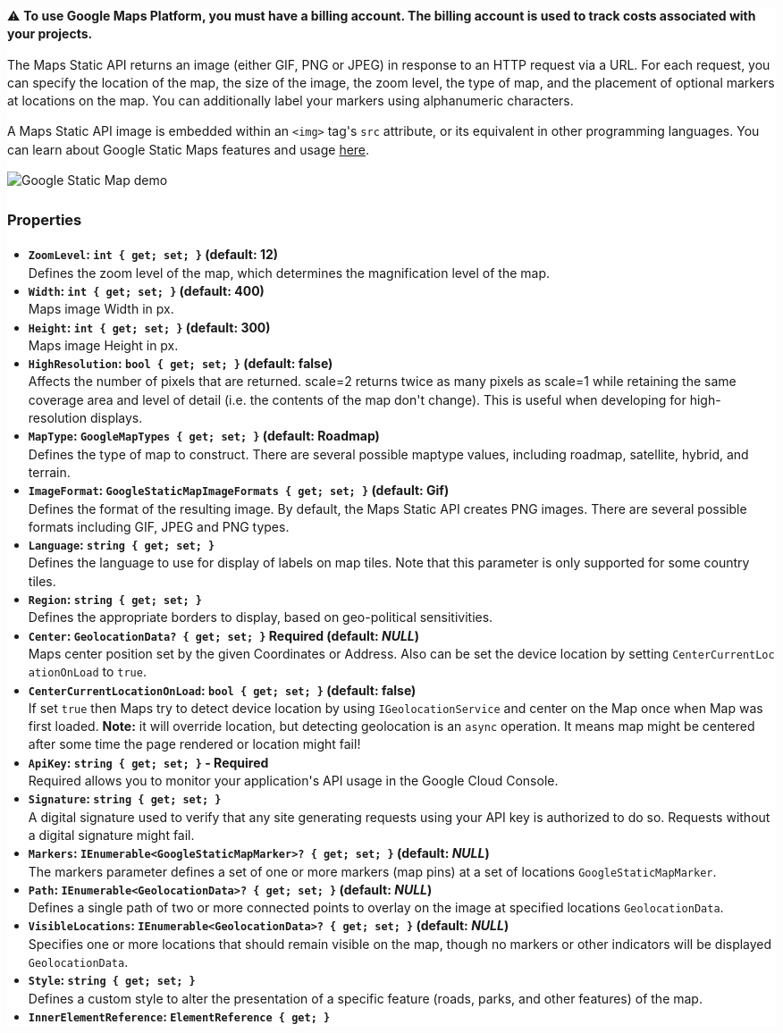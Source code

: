 :warning: **To use Google Maps Platform, you must have a billing account. The billing account is used to track costs associated with your projects.**

The Maps Static API returns an image (either GIF, PNG or JPEG) in response to an HTTP request via a URL. For each request, you can specify the location of the map, the size of the image, the zoom level, the type of map, and the placement of optional markers at locations on the map. You can additionally label your markers using alphanumeric characters.

A Maps Static API image is embedded within an `<img>` tag's `src` attribute, or its equivalent in other programming languages.
You can learn about Google Static Maps features and usage [here](https://developers.google.com/maps/documentation/maps-static/overview).

![Google Static Map demo](https://github.com/majorimi/blazor-components-docs/raw/main/github/docs/gifs/maps_googleStatic.gif)

### Properties
- **`ZoomLevel`: `int { get; set; }` (default: 12)** <br />
Defines the zoom level of the map, which determines the magnification level of the map.
- **`Width`: `int { get; set; }` (default: 400)** <br />
Maps image Width in px.
- **`Height`: `int { get; set; }` (default: 300)** <br />
Maps image Height in px.
- **`HighResolution`: `bool { get; set; }` (default: false)** <br />
Affects the number of pixels that are returned. scale=2 returns twice as many pixels as scale=1 while retaining the
same coverage area and level of detail (i.e. the contents of the map don't change). This is useful when developing for high-resolution displays.
- **`MapType`: `GoogleMapTypes { get; set; }` (default: Roadmap)** <br />
Defines the type of map to construct. There are several possible maptype values, including roadmap, satellite, hybrid, and terrain.
- **`ImageFormat`: `GoogleStaticMapImageFormats { get; set; }` (default: Gif)** <br />
Defines the format of the resulting image. By default, the Maps Static API creates PNG images. There are several possible formats including GIF, JPEG and PNG types.
- **`Language`: `string { get; set; }`** <br />
Defines the language to use for display of labels on map tiles. Note that this parameter is only supported for some country tiles.
- **`Region`: `string { get; set; }`** <br />
Defines the appropriate borders to display, based on geo-political sensitivities.
- **`Center`: `GeolocationData? { get; set; }` Required (default: _NULL_)** <br />
Maps center position set by the given Coordinates or Address.
Also can be set the device location by setting `CenterCurrentLocationOnLoad` to `true`.
- **`CenterCurrentLocationOnLoad`: `bool { get; set; }` (default: false)** <br />
If set `true` then Maps try to detect device location by using `IGeolocationService` and center on the Map once when Map was first loaded.
**Note:** it will override <see cref="Center"/> location, but detecting geolocation is an `async` operation. It means map might be centered after some time the page rendered or location might fail!
- **`ApiKey`: `string { get; set; }` - Required** <br />
Required allows you to monitor your application's API usage in the Google Cloud Console.
- **`Signature`: `string { get; set; }`** <br />
A digital signature used to verify that any site generating requests using your API key is authorized to do so. Requests without a digital signature might fail.
- **`Markers`: `IEnumerable<GoogleStaticMapMarker>? { get; set; }` (default: _NULL_)** <br />
The markers parameter defines a set of one or more markers (map pins) at a set of locations `GoogleStaticMapMarker`.
- **`Path`: `IEnumerable<GeolocationData>? { get; set; }` (default: _NULL_)** <br />
Defines a single path of two or more connected points to overlay on the image at specified locations `GeolocationData`. 
- **`VisibleLocations`: `IEnumerable<GeolocationData>? { get; set; }` (default: _NULL_)** <br />
Specifies one or more locations that should remain visible on the map, though no markers or other indicators will be displayed `GeolocationData`.
- **`Style`: `string { get; set; }`** <br />
Defines a custom style to alter the presentation of a specific feature (roads, parks, and other features) of the map.
- **`InnerElementReference`: `ElementReference { get; }`** <br />